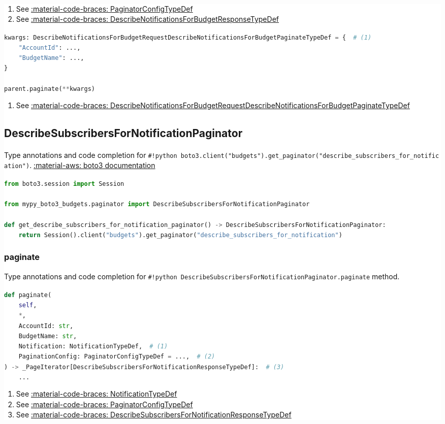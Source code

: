 1. See [:material-code-braces: PaginatorConfigTypeDef](./type_defs.md#paginatorconfigtypedef) 
2. See [:material-code-braces: DescribeNotificationsForBudgetResponseTypeDef](./type_defs.md#describenotificationsforbudgetresponsetypedef) 


```python title="Usage example with kwargs"
kwargs: DescribeNotificationsForBudgetRequestDescribeNotificationsForBudgetPaginateTypeDef = {  # (1)
    "AccountId": ...,
    "BudgetName": ...,
}

parent.paginate(**kwargs)
```

1. See [:material-code-braces: DescribeNotificationsForBudgetRequestDescribeNotificationsForBudgetPaginateTypeDef](./type_defs.md#describenotificationsforbudgetrequestdescribenotificationsforbudgetpaginatetypedef) 
## DescribeSubscribersForNotificationPaginator

Type annotations and code completion for `#!python boto3.client("budgets").get_paginator("describe_subscribers_for_notification")`.
[:material-aws: boto3 documentation](https://boto3.amazonaws.com/v1/documentation/api/latest/reference/services/budgets.html#Budgets.Paginator.DescribeSubscribersForNotification)

```python title="Usage example"
from boto3.session import Session

from mypy_boto3_budgets.paginator import DescribeSubscribersForNotificationPaginator

def get_describe_subscribers_for_notification_paginator() -> DescribeSubscribersForNotificationPaginator:
    return Session().client("budgets").get_paginator("describe_subscribers_for_notification")
```


### paginate

Type annotations and code completion for `#!python DescribeSubscribersForNotificationPaginator.paginate` method.

```python title="Method definition"
def paginate(
    self,
    *,
    AccountId: str,
    BudgetName: str,
    Notification: NotificationTypeDef,  # (1)
    PaginationConfig: PaginatorConfigTypeDef = ...,  # (2)
) -> _PageIterator[DescribeSubscribersForNotificationResponseTypeDef]:  # (3)
    ...
```

1. See [:material-code-braces: NotificationTypeDef](./type_defs.md#notificationtypedef) 
2. See [:material-code-braces: PaginatorConfigTypeDef](./type_defs.md#paginatorconfigtypedef) 
3. See [:material-code-braces: DescribeSubscribersForNotificationResponseTypeDef](./type_defs.md#describesubscribersfornotificationresponsetypedef) 
